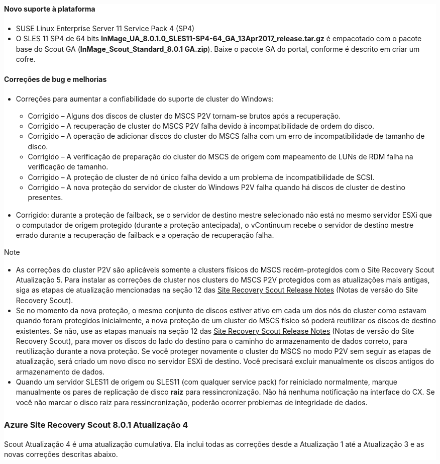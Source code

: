 #### <a name="new-platform-support"></a>Novo suporte à plataforma
* SUSE Linux Enterprise Server 11 Service Pack 4 (SP4)
* O SLES 11 SP4 de 64 bits  **InMage_UA_8.0.1.0_SLES11-SP4-64_GA_13Apr2017_release.tar.gz** é empacotado com o pacote base do Scout GA (**InMage_Scout_Standard_8.0.1 GA.zip**). Baixe o pacote GA do portal, conforme é descrito em criar um cofre.


#### <a name="bug-fixes-and-enhancements"></a>Correções de bug e melhorias

* Correções para aumentar a confiabilidade do suporte de cluster do Windows:
    * Corrigido – Alguns dos discos de cluster do MSCS P2V tornam-se brutos após a recuperação.
    * Corrigido – A recuperação de cluster do MSCS P2V falha devido à incompatibilidade de ordem do disco.
    * Corrigido – A operação de adicionar discos do cluster do MSCS falha com um erro de incompatibilidade de tamanho de disco.
    * Corrigido – A verificação de preparação do cluster do MSCS de origem com mapeamento de LUNs de RDM falha na verificação de tamanho.
    * Corrigido – A proteção de cluster de nó único falha devido a um problema de incompatibilidade de SCSI. 
    * Corrigido – A nova proteção do servidor de cluster do Windows P2V falha quando há discos de cluster de destino presentes. 
    
* Corrigido: durante a proteção de failback, se o servidor de destino mestre selecionado não está no mesmo servidor ESXi que o computador de origem protegido (durante a proteção antecipada), o vContinuum recebe o servidor de destino mestre errado durante a recuperação de failback e a operação de recuperação falha.

> [!NOTE]
> * As correções do cluster P2V são aplicáveis somente a clusters físicos do MSCS recém-protegidos com o Site Recovery Scout Atualização 5. Para instalar as correções de cluster nos clusters do MSCS P2V protegidos com as atualizações mais antigas, siga as etapas de atualização mencionadas na seção 12 das [Site Recovery Scout Release Notes](https://aka.ms/asr-scout-release-notes) (Notas de versão do Site Recovery Scout).
> * Se no momento da nova proteção, o mesmo conjunto de discos estiver ativo em cada um dos nós do cluster como estavam quando foram protegidos inicialmente, a nova proteção de um cluster do MSCS físico só poderá reutilizar os discos de destino existentes. Se não, use as etapas manuais na seção 12 das [Site Recovery Scout Release Notes](https://aka.ms/asr-scout-release-notes) (Notas de versão do Site Recovery Scout), para mover os discos do lado do destino para o caminho do armazenamento de dados correto, para reutilização durante a nova proteção. Se você proteger novamente o cluster do MSCS no modo P2V sem seguir as etapas de atualização, será criado um novo disco no servidor ESXi de destino. Você precisará excluir manualmente os discos antigos do armazenamento de dados.
> * Quando um servidor SLES11 de origem ou SLES11 (com qualquer service pack) for reiniciado normalmente, marque manualmente os pares de replicação de disco **raiz** para ressincronização. Não há nenhuma notificação na interface do CX. Se você não marcar o disco raiz para ressincronização, poderão ocorrer problemas de integridade de dados.


### <a name="azure-site-recovery-scout-801-update-4"></a>Azure Site Recovery Scout 8.0.1 Atualização 4
Scout Atualização 4 é uma atualização cumulativa. Ela inclui todas as correções desde a Atualização 1 até a Atualização 3 e as novas correções descritas abaixo.

